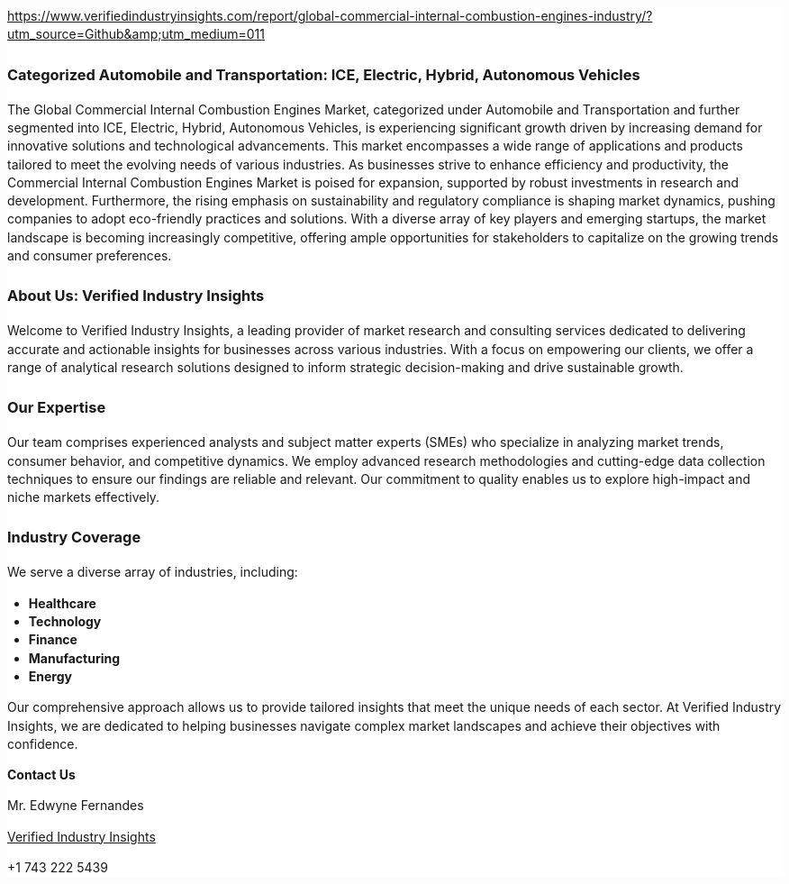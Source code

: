 </strong><a href="https://www.verifiedindustryinsights.com/report/global-commercial-internal-combustion-engines-industry/?utm_source=Github&amp;utm_medium=011">https://www.verifiedindustryinsights.com/report/global-commercial-internal-combustion-engines-industry/?utm_source=Github&amp;utm_medium=011</a>&nbsp;</p><h3>Categorized Automobile and Transportation: ICE, Electric, Hybrid, Autonomous Vehicles </h3><p>The Global Commercial Internal Combustion Engines Market, categorized under Automobile and Transportation and further segmented into ICE, Electric, Hybrid, Autonomous Vehicles, is experiencing significant growth driven by increasing demand for innovative solutions and technological advancements. This market encompasses a wide range of applications and products tailored to meet the evolving needs of various industries. As businesses strive to enhance efficiency and productivity, the Commercial Internal Combustion Engines Market is poised for expansion, supported by robust investments in research and development. Furthermore, the rising emphasis on sustainability and regulatory compliance is shaping market dynamics, pushing companies to adopt eco-friendly practices and solutions. With a diverse array of key players and emerging startups, the market landscape is becoming increasingly competitive, offering ample opportunities for stakeholders to capitalize on the growing trends and consumer preferences.</p><h3>About Us: Verified Industry Insights</h3><p>Welcome to Verified Industry Insights, a leading provider of market research and consulting services dedicated to delivering accurate and actionable insights for businesses across various industries. With a focus on empowering our clients, we offer a range of analytical research solutions designed to inform strategic decision-making and drive sustainable growth.</p><h3>Our Expertise</h3><p>Our team comprises experienced analysts and subject matter experts (SMEs) who specialize in analyzing market trends, consumer behavior, and competitive dynamics. We employ advanced research methodologies and cutting-edge data collection techniques to ensure our findings are reliable and relevant. Our commitment to quality enables us to explore high-impact and niche markets effectively.</p><h3>Industry Coverage</h3><p>We serve a diverse array of industries, including:</p><ul><li><strong>Healthcare</strong></li><li><strong>Technology</strong></li><li><strong>Finance</strong></li><li><strong>Manufacturing</strong></li><li><strong>Energy</strong></li></ul><p>Our comprehensive approach allows us to provide tailored insights that meet the unique needs of each sector. At Verified Industry Insights, we are dedicated to helping businesses navigate complex market landscapes and achieve their objectives with confidence.</p><p><strong>Contact Us</strong></p><p>Mr. Edwyne Fernandes</p><p><a href="https://www.verifiedindustryinsights.com/">Verified Industry Insights</a></p><p>+1 743 222 5439</p>
